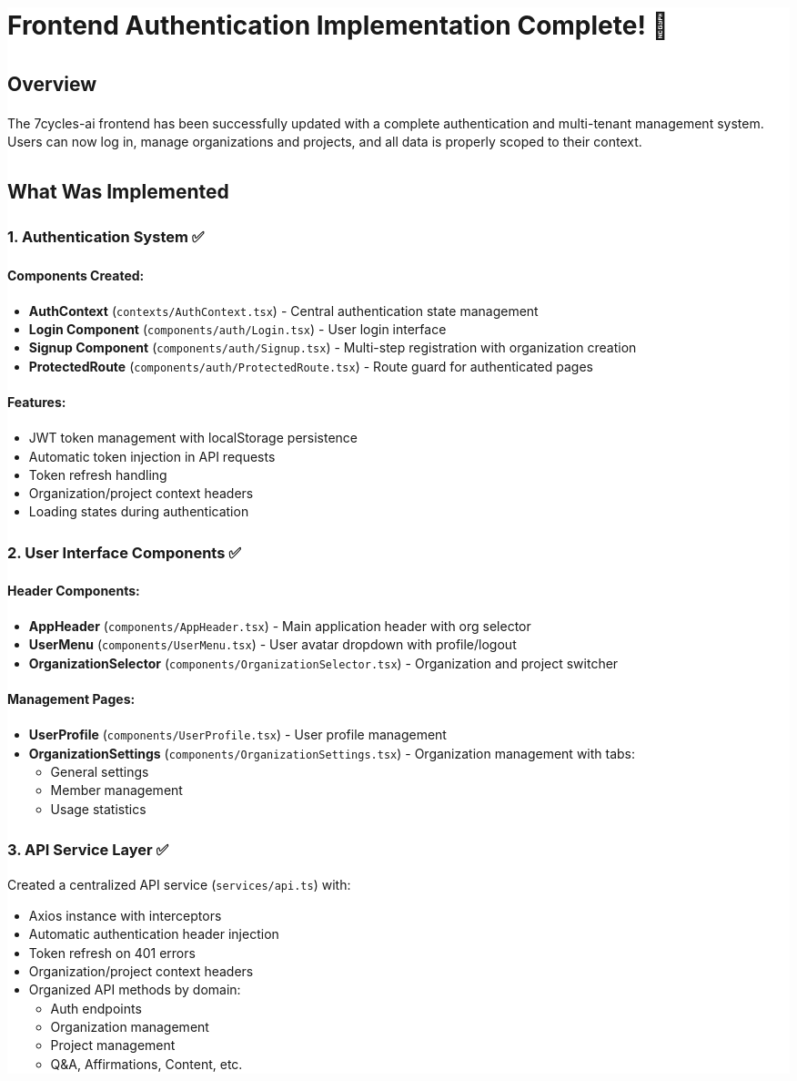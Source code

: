 # Frontend Authentication Implementation Complete! 🎉

## Overview

The 7cycles-ai frontend has been successfully updated with a complete authentication and multi-tenant management system. Users can now log in, manage organizations and projects, and all data is properly scoped to their context.

## What Was Implemented

### 1. Authentication System ✅

#### Components Created:
- **AuthContext** (`contexts/AuthContext.tsx`) - Central authentication state management
- **Login Component** (`components/auth/Login.tsx`) - User login interface
- **Signup Component** (`components/auth/Signup.tsx`) - Multi-step registration with organization creation
- **ProtectedRoute** (`components/auth/ProtectedRoute.tsx`) - Route guard for authenticated pages

#### Features:
- JWT token management with localStorage persistence
- Automatic token injection in API requests
- Token refresh handling
- Organization/project context headers
- Loading states during authentication

### 2. User Interface Components ✅

#### Header Components:
- **AppHeader** (`components/AppHeader.tsx`) - Main application header with org selector
- **UserMenu** (`components/UserMenu.tsx`) - User avatar dropdown with profile/logout
- **OrganizationSelector** (`components/OrganizationSelector.tsx`) - Organization and project switcher

#### Management Pages:
- **UserProfile** (`components/UserProfile.tsx`) - User profile management
- **OrganizationSettings** (`components/OrganizationSettings.tsx`) - Organization management with tabs:
  - General settings
  - Member management
  - Usage statistics

### 3. API Service Layer ✅

Created a centralized API service (`services/api.ts`) with:
- Axios instance with interceptors
- Automatic authentication header injection
- Token refresh on 401 errors
- Organization/project context headers
- Organized API methods by domain:
  - Auth endpoints
  - Organization management
  - Project management
  - Q&A, Affirmations, Content, etc.
